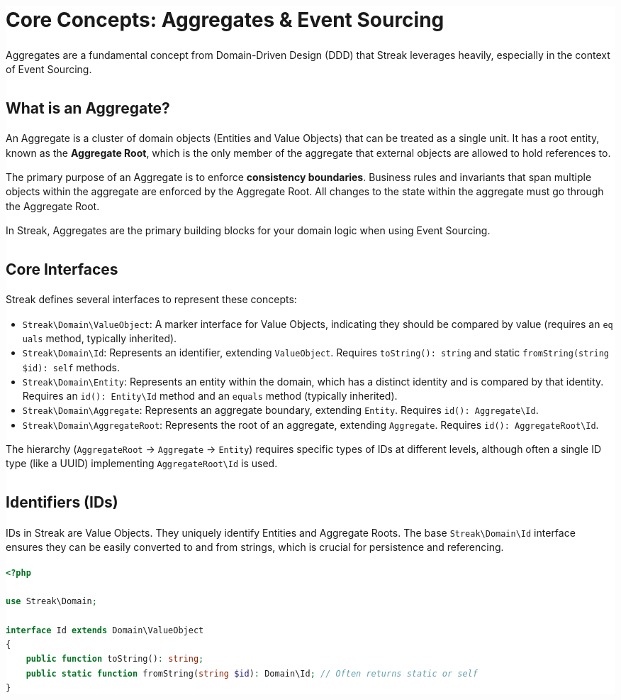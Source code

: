 # Core Concepts: Aggregates & Event Sourcing

Aggregates are a fundamental concept from Domain-Driven Design (DDD) that Streak leverages heavily, especially in the context of Event Sourcing.

## What is an Aggregate?

An Aggregate is a cluster of domain objects (Entities and Value Objects) that can be treated as a single unit. It has a root entity, known as the **Aggregate Root**, which is the only member of the aggregate that external objects are allowed to hold references to.

The primary purpose of an Aggregate is to enforce **consistency boundaries**. Business rules and invariants that span multiple objects within the aggregate are enforced by the Aggregate Root. All changes to the state within the aggregate must go through the Aggregate Root.

In Streak, Aggregates are the primary building blocks for your domain logic when using Event Sourcing.

## Core Interfaces

Streak defines several interfaces to represent these concepts:

*   `Streak\Domain\ValueObject`: A marker interface for Value Objects, indicating they should be compared by value (requires an `equals` method, typically inherited).
*   `Streak\Domain\Id`: Represents an identifier, extending `ValueObject`. Requires `toString(): string` and static `fromString(string $id): self` methods.
*   `Streak\Domain\Entity`: Represents an entity within the domain, which has a distinct identity and is compared by that identity. Requires an `id(): Entity\Id` method and an `equals` method (typically inherited).
*   `Streak\Domain\Aggregate`: Represents an aggregate boundary, extending `Entity`. Requires `id(): Aggregate\Id`.
*   `Streak\Domain\AggregateRoot`: Represents the root of an aggregate, extending `Aggregate`. Requires `id(): AggregateRoot\Id`.

The hierarchy (`AggregateRoot` -> `Aggregate` -> `Entity`) requires specific types of IDs at different levels, although often a single ID type (like a UUID) implementing `AggregateRoot\Id` is used.

## Identifiers (IDs)

IDs in Streak are Value Objects. They uniquely identify Entities and Aggregate Roots. The base `Streak\Domain\Id` interface ensures they can be easily converted to and from strings, which is crucial for persistence and referencing.

```php
<?php

use Streak\Domain;

interface Id extends Domain\ValueObject
{
    public function toString(): string;
    public static function fromString(string $id): Domain\Id; // Often returns static or self
}
```

